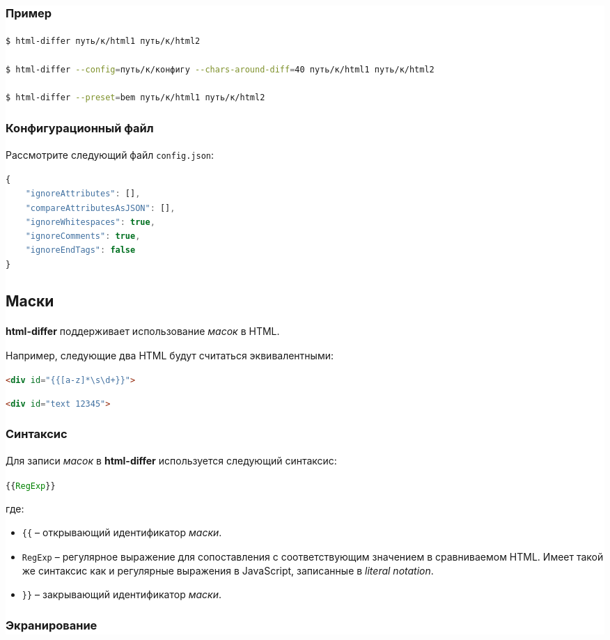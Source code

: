 ### Пример

```bash
$ html-differ путь/к/html1 путь/к/html2

$ html-differ --config=путь/к/конфигу --chars-around-diff=40 путь/к/html1 путь/к/html2

$ html-differ --preset=bem путь/к/html1 путь/к/html2
```

### Конфигурационный файл

Рассмотрите следующий файл `config.json`:

```js
{
    "ignoreAttributes": [],
    "compareAttributesAsJSON": [],
    "ignoreWhitespaces": true,
    "ignoreComments": true,
    "ignoreEndTags": false
}
```

## Маски

**html-differ** поддерживает использование _масок_ в HTML.

Например, следующие два HTML будут считаться эквивалентными:

```html
<div id="{{[a-z]*\s\d+}}">
```

```html
<div id="text 12345">
```

### Синтаксис

Для записи _масок_ в **html-differ** используется следующий синтаксис:

```js
{{RegExp}}
```

где:

* `{{` – открывающий идентификатор _маски_.

* `RegExp` – регулярное выражение для сопоставления с соответствующим значением в сравниваемом HTML. Имеет такой же синтаксис как и регулярные выражения в JavaScript, записанные в _literal notation_.

* `}}` – закрывающий идентификатор _маски_.

### Экранирование
